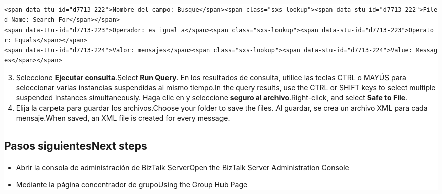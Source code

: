     <span data-ttu-id="d7713-222">Nombre del campo: Busque</span><span class="sxs-lookup"><span data-stu-id="d7713-222">Filed Name: Search For</span></span>  
    <span data-ttu-id="d7713-223">Operador: es igual a</span><span class="sxs-lookup"><span data-stu-id="d7713-223">Operator: Equals</span></span>  
    <span data-ttu-id="d7713-224">Valor: mensajes</span><span class="sxs-lookup"><span data-stu-id="d7713-224">Value: Messages</span></span>
3. <span data-ttu-id="d7713-225">Seleccione **Ejecutar consulta**.</span><span class="sxs-lookup"><span data-stu-id="d7713-225">Select **Run Query**.</span></span> <span data-ttu-id="d7713-226">En los resultados de consulta, utilice las teclas CTRL o MAYÚS para seleccionar varias instancias suspendidas al mismo tiempo.</span><span class="sxs-lookup"><span data-stu-id="d7713-226">In the query results, use the CTRL or SHIFT keys to select multiple suspended instances simultaneously.</span></span> <span data-ttu-id="d7713-227">Haga clic en y seleccione **seguro al archivo**.</span><span class="sxs-lookup"><span data-stu-id="d7713-227">Right-click, and select **Safe to File**.</span></span> 
4. <span data-ttu-id="d7713-228">Elija la carpeta para guardar los archivos.</span><span class="sxs-lookup"><span data-stu-id="d7713-228">Choose your folder to save the files.</span></span> <span data-ttu-id="d7713-229">Al guardar, se crea un archivo XML para cada mensaje.</span><span class="sxs-lookup"><span data-stu-id="d7713-229">When saved, an XML file is created for every message.</span></span>

## <a name="next-steps"></a><span data-ttu-id="d7713-230">Pasos siguientes</span><span class="sxs-lookup"><span data-stu-id="d7713-230">Next steps</span></span>
  
-   [<span data-ttu-id="d7713-231">Abrir la consola de administración de BizTalk Server</span><span class="sxs-lookup"><span data-stu-id="d7713-231">Open the BizTalk Server Administration Console</span></span>](../core/how-to-open-the-biztalk-server-administration-console.md)  
  
-   [<span data-ttu-id="d7713-232">Mediante la página concentrador de grupo</span><span class="sxs-lookup"><span data-stu-id="d7713-232">Using the Group Hub Page</span></span>](../core/using-the-group-hub-page.md)
